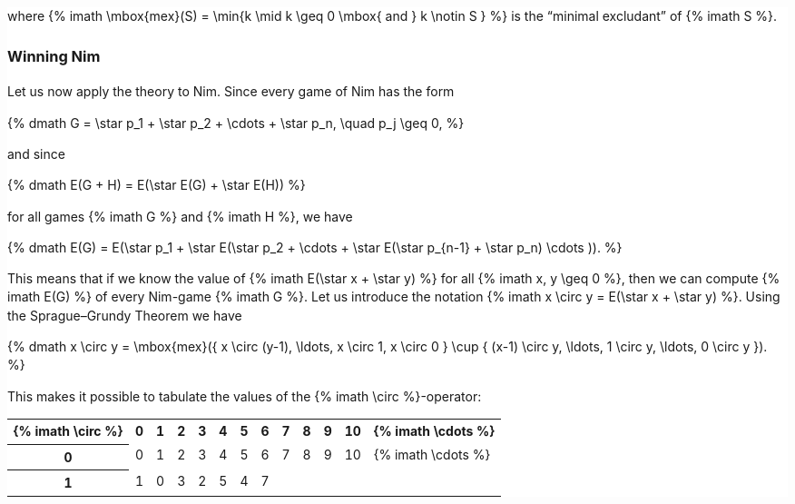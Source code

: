 where {% imath \mbox{mex}(S) = \min\{k \mid k \geq 0 \mbox{ and } k \notin S \} %} is the &#8220;minimal excludant&#8221; of {% imath S %}.

### Winning Nim

Let us now apply the theory to Nim. Since every game of Nim has the form

{% dmath G = \star p_1 + \star p_2 + \cdots + \star p_n, \quad p_j \geq 0, %}

and since

{% dmath E(G + H) = E(\star E(G) + \star E(H)) %}

for all games {% imath G %} and {% imath H %}, we have

{% dmath E(G) = E(\star p_1 + \star E(\star p_2 + \cdots + \star E(\star p_{n-1} + \star p_n) \cdots )). %}

This means that if we know the value of {% imath E(\star x + \star y) %} for all {% imath x, y \geq 0 %}, then we can compute {% imath E(G) %} of every Nim-game {% imath G %}. Let us introduce the notation {% imath x \circ y = E(\star x + \star y) %}. Using the Sprague–Grundy Theorem we have

{% dmath x \circ y = \mbox{mex}(\{ x \circ (y-1), \ldots, x \circ 1, x \circ 0 \} \cup \{ (x-1) \circ y, \ldots, 1 \circ y, \ldots, 0 \circ y \}). %}

This makes it possible to tabulate the values of the {% imath \circ %}-operator:

<table class="table table-striped table-bordered">
<tbody>
<tr>
<th>{% imath \circ %}</th>
<th>0</th>
<th>1</th>
<th>2</th>
<th>3</th>
<th>4</th>
<th>5</th>
<th>6</th>
<th>7</th>
<th>8</th>
<th>9</th>
<th>10</th>
<th>{% imath \cdots %}</th>
</tr>
<tr>
<th>0</th>
<td>0</td>
<td>1</td>
<td>2</td>
<td>3</td>
<td>4</td>
<td>5</td>
<td>6</td>
<td>7</td>
<td>8</td>
<td>9</td>
<td>10</td>
<td>{% imath \cdots %}</td>
</tr>
<tr>
<th>1</th>
<td>1</td>
<td>0</td>
<td>3</td>
<td>2</td>
<td>5</td>
<td>4</td>
<td>7</td>